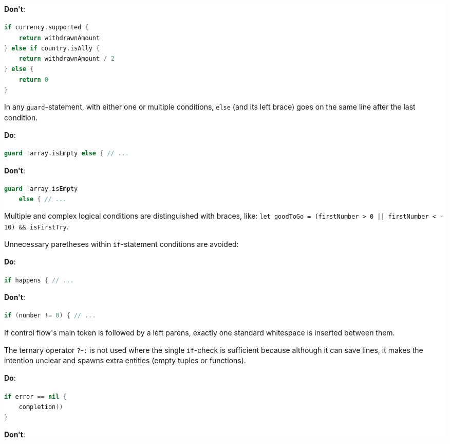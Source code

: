 **Don't**:

```swift
if currency.supported {
    return withdrawnAmount
} else if country.isAlly {
    return withdrawnAmount / 2
} else {
    return 0
}
```

In any `guard`-statement, with either one or multiple conditions, `else` (and its left brace) goes on the same line after the last condition.

**Do**:

```swift
guard !array.isEmpty else { // ...
```

**Don't**:

```swift
guard !array.isEmpty 
    else { // ...
```

Multiple and complex logical conditions are distinguished with braces, like: `let goodToGo = (firstNumber > 0 || firstNumber < -10) && isFirstTry`.

Unnecessary paretheses within `if`-statement conditions are avoided:

**Do**:

```swift
if happens { // ...
```

**Don't**:

```swift
if (number != 0) { // ...
```

If control flow's main token is followed by a left parens, exactly one standard whitespace is inserted between them.

The ternary operator `?`-`:` is not used where the single `if`-check is sufficient because although it can save lines, it makes the intention unclear and spawns extra entities (empty tuples or functions).

**Do**:

```swift
if error == nil {
    completion()
}
```

**Don't**:
